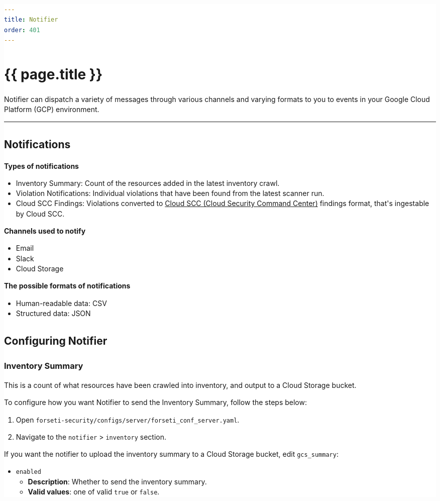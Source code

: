 ```yaml
---
title: Notifier
order: 401
---
```


# {{ page.title }}

Notifier can dispatch a variety of messages through various channels
and varying formats to you to events in your Google Cloud Platform
(GCP) environment.

---

## Notifications

**Types of notifications**
* Inventory Summary: Count of the resources added in the latest inventory crawl.
* Violation Notifications: Individual violations that have been found from the latest scanner run.
* Cloud SCC Findings: Violations converted to [Cloud SCC (Cloud Security Command Center)](https://cloud.google.com/security-command-center/) findings format, that's ingestable by Cloud SCC.

**Channels used to notify**
* Email
* Slack
* Cloud Storage

**The possible formats of notifications**
* Human-readable data: CSV
* Structured data: JSON

## Configuring Notifier

### Inventory Summary

This is a count of what resources have been crawled into inventory,
and output to a Cloud Storage bucket.

To configure how you want Notifier to send the Inventory Summary,
follow the steps below:

1. Open `forseti-security/configs/server/forseti_conf_server.yaml`.

1. Navigate to the `notifier` > `inventory` section.

If you want the notifier to upload the inventory summary to a Cloud Storage
bucket, edit `gcs_summary`:

* `enabled`
  * **Description**: Whether to send the inventory summary.
  * **Valid values**: one of valid `true` or `false`.
